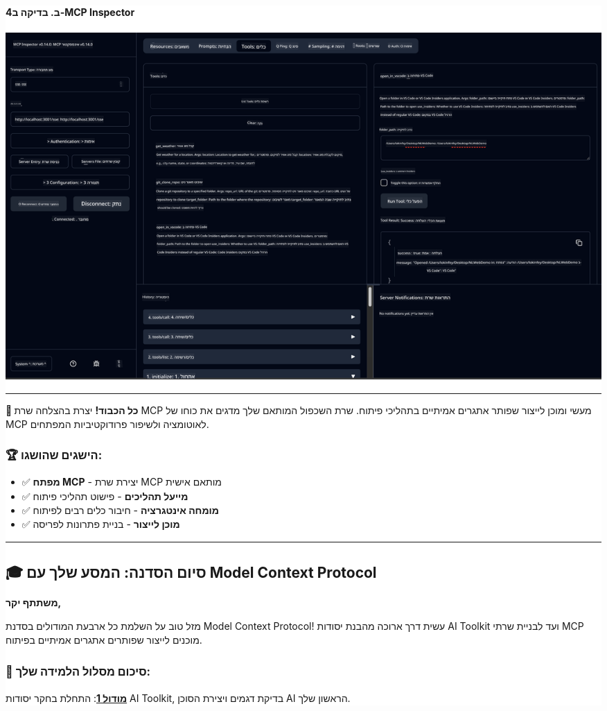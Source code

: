 #### 4ב. בדיקה ב-MCP Inspector

![MCP Inspector Testing](../../../../translated_images/DebugInspector.eb5c95f94c69a8ba36944941b9a3588309a3a2fae101ace470ee09bde41d1667.he.png)

---

**🎉 כל הכבוד!** יצרת בהצלחה שרת MCP מעשי ומוכן לייצור שפותר אתגרים אמיתיים בתהליכי פיתוח. שרת השכפול המותאם שלך מדגים את כוחו של MCP לאוטומציה ולשיפור פרודוקטיביות המפתחים.

### 🏆 הישגים שהושגו:
- ✅ **מפתח MCP** - יצירת שרת MCP מותאם אישית
- ✅ **מייעל תהליכים** - פישוט תהליכי פיתוח  
- ✅ **מומחה אינטגרציה** - חיבור כלים רבים לפיתוח
- ✅ **מוכן לייצור** - בניית פתרונות לפריסה

---

## 🎓 סיום הסדנה: המסע שלך עם Model Context Protocol

**משתתף יקר,**

מזל טוב על השלמת כל ארבעת המודולים בסדנת Model Context Protocol! עשית דרך ארוכה מהבנת יסודות AI Toolkit ועד לבניית שרתי MCP מוכנים לייצור שפותרים אתגרים אמיתיים בפיתוח.

### 🚀 סיכום מסלול הלמידה שלך:

**[מודול 1](../lab1/README.md)**: התחלת בחקר יסודות AI Toolkit, בדיקת דגמים ויצירת הסוכן AI הראשון שלך.
